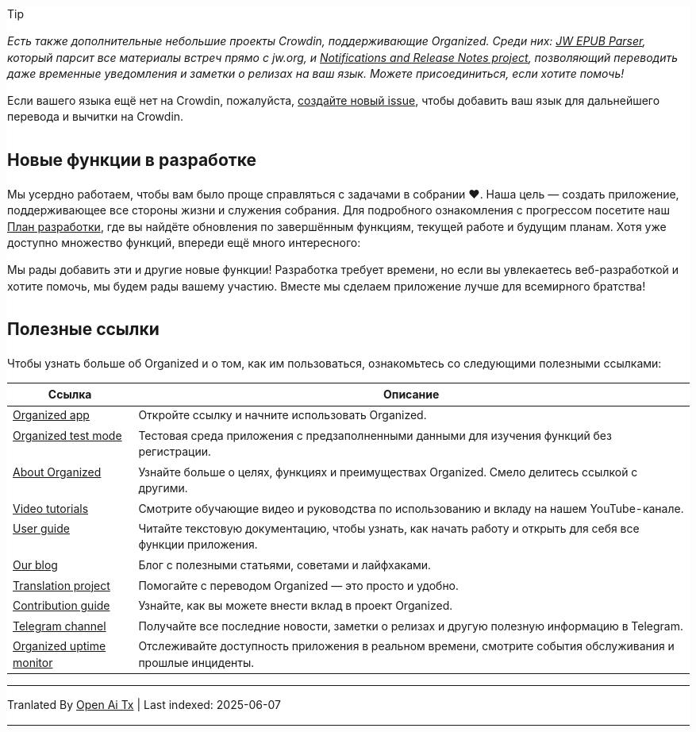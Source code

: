 > [!TIP]
> _Есть также дополнительные небольшие проекты Crowdin, поддерживающие Organized. Среди них: [JW EPUB Parser](https://crowdin.com/project/cpe-jw-epub-parser), который парсит все материалы встреч прямо с jw.org, и [Notifications and Release Notes project](https://crowdin.com/project/organized-miscellaneous), позволяющий переводить даже временные уведомления и заметки о релизах на ваш язык. Можете присоединиться, если хотите помочь!_

Если вашего языка ещё нет на Crowdin, пожалуйста, [создайте новый issue](https://github.com/sws2apps/organized-app/issues/new?assignees=&labels=i18n&projects=&template=new_language_request.yml), чтобы добавить ваш язык для дальнейшего перевода и вычитки на Crowdin.

## Новые функции в разработке

Мы усердно работаем, чтобы вам было проще справляться с задачами в собрании ❤️. Наша цель — создать приложение, поддерживающее все стороны жизни и служения собрания. Для подробного ознакомления с прогрессом посетите наш [План разработки](https://github.com/sws2apps/organized-app/discussions/178), где вы найдёте обновления по завершённым функциям, текущей работе и будущим планам. Хотя уже доступно множество функций, впереди ещё много интересного:

Мы рады добавить эти и другие новые функции! Разработка требует времени, но если вы увлекаетесь веб-разработкой и хотите помочь, мы будем рады вашему участию. Вместе мы сделаем приложение лучше для всемирного братства!

## Полезные ссылки

Чтобы узнать больше об Organized и о том, как им пользоваться, ознакомьтесь со следующими полезными ссылками:

| Ссылка                                                                                   | Описание                                                                                                    |
| ---------------------------------------------------------------------------------------- | ----------------------------------------------------------------------------------------------------------- |
| [Organized app](https://organized-app.com)                                               | Откройте ссылку и начните использовать Organized.                                                           |
| [Organized test mode](https://test.organized-app.com)                                    | Тестовая среда приложения с предзаполненными данными для изучения функций без регистрации.                  |
| [About Organized](https://about.organized-app.com)                                       | Узнайте больше о целях, функциях и преимуществах Organized. Смело делитесь ссылкой с другими.               |
| [Video tutorials](https://www.youtube.com/@organized-app)                                | Смотрите обучающие видео и руководства по использованию и вкладу на нашем YouTube-канале.                   |
| [User guide](https://guide.organized-app.com)                                            | Читайте текстовую документацию, чтобы узнать, как начать работу и открыть для себя все функции приложения.   |
| [Our blog](https://guide.organized-app.com/blog)                                         | Блог с полезными статьями, советами и лайфхаками.                                                           |
| [Translation project](https://translate.organized-app.com)                               | Помогайте с переводом Organized — это просто и удобно.                                                      |
| [Contribution guide](https://github.com/sws2apps/organized-app/blob/main/CONTRIBUTING.md) | Узнайте, как вы можете внести вклад в проект Organized.                                                     |
| [Telegram channel](https://t.me/+OHxW4AxGTyAxN2Zk)                                      | Получайте все последние новости, заметки о релизах и другую полезную информацию в Telegram.                 | 
| [Organized uptime monitor](https://status.organized-app.com/)                            | Отслеживайте доступность приложения в реальном времени, смотрите события обслуживания и прошлые инциденты.  |


---


Tranlated By [Open Ai Tx](https://github.com/OpenAiTx/OpenAiTx) | Last indexed: 2025-06-07


---